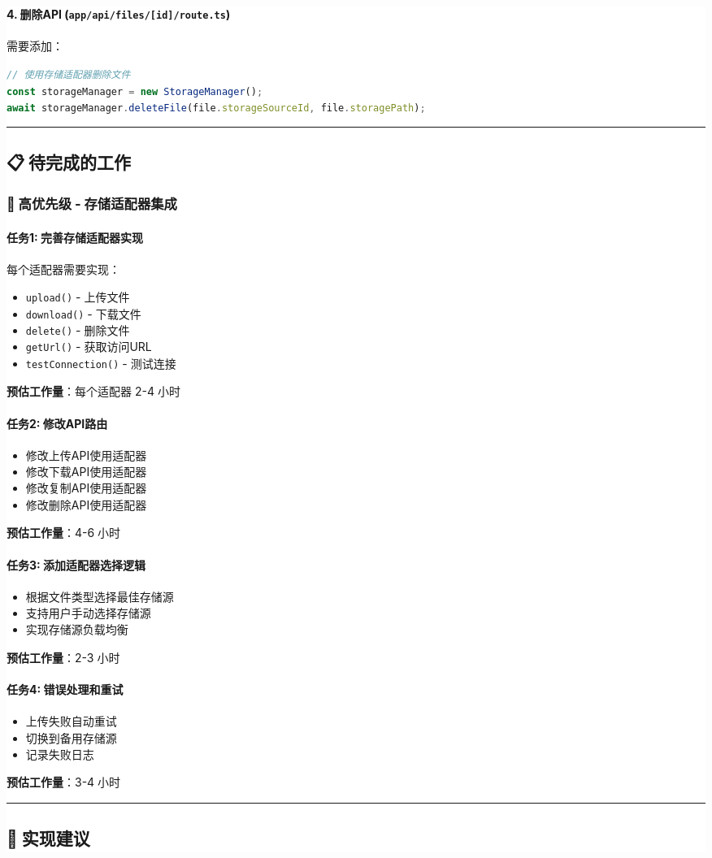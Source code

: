 #### 4. 删除API (`app/api/files/[id]/route.ts`)

需要添加：

```typescript
// 使用存储适配器删除文件
const storageManager = new StorageManager();
await storageManager.deleteFile(file.storageSourceId, file.storagePath);
```

---

## 📋 待完成的工作

### 🔴 高优先级 - 存储适配器集成

#### 任务1: 完善存储适配器实现

每个适配器需要实现：

- `upload()` - 上传文件
- `download()` - 下载文件
- `delete()` - 删除文件
- `getUrl()` - 获取访问URL
- `testConnection()` - 测试连接

**预估工作量**：每个适配器 2-4 小时

#### 任务2: 修改API路由

- 修改上传API使用适配器
- 修改下载API使用适配器
- 修改复制API使用适配器
- 修改删除API使用适配器

**预估工作量**：4-6 小时

#### 任务3: 添加适配器选择逻辑

- 根据文件类型选择最佳存储源
- 支持用户手动选择存储源
- 实现存储源负载均衡

**预估工作量**：2-3 小时

#### 任务4: 错误处理和重试

- 上传失败自动重试
- 切换到备用存储源
- 记录失败日志

**预估工作量**：3-4 小时

---

## 🎯 实现建议
